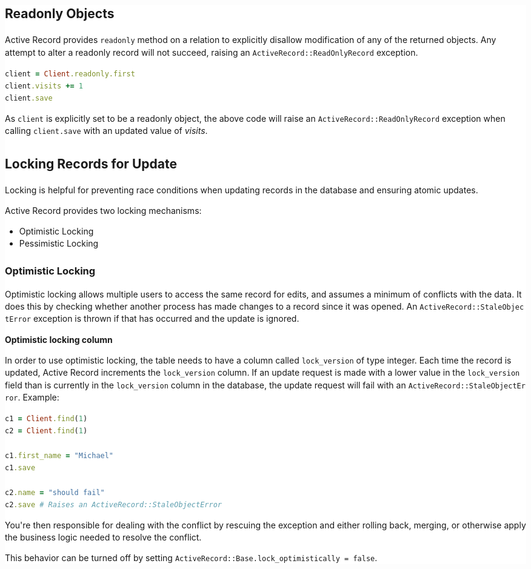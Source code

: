Readonly Objects
----------------

Active Record provides `readonly` method on a relation to explicitly disallow modification of any of the returned objects. Any attempt to alter a readonly record will not succeed, raising an `ActiveRecord::ReadOnlyRecord` exception.

```ruby
client = Client.readonly.first
client.visits += 1
client.save
```

As `client` is explicitly set to be a readonly object, the above code will raise an `ActiveRecord::ReadOnlyRecord` exception when calling `client.save` with an updated value of _visits_.

Locking Records for Update
--------------------------

Locking is helpful for preventing race conditions when updating records in the database and ensuring atomic updates.

Active Record provides two locking mechanisms:

* Optimistic Locking
* Pessimistic Locking

### Optimistic Locking

Optimistic locking allows multiple users to access the same record for edits, and assumes a minimum of conflicts with the data. It does this by checking whether another process has made changes to a record since it was opened. An `ActiveRecord::StaleObjectError` exception is thrown if that has occurred and the update is ignored.

**Optimistic locking column**

In order to use optimistic locking, the table needs to have a column called `lock_version` of type integer. Each time the record is updated, Active Record increments the `lock_version` column. If an update request is made with a lower value in the `lock_version` field than is currently in the `lock_version` column in the database, the update request will fail with an `ActiveRecord::StaleObjectError`. Example:

```ruby
c1 = Client.find(1)
c2 = Client.find(1)

c1.first_name = "Michael"
c1.save

c2.name = "should fail"
c2.save # Raises an ActiveRecord::StaleObjectError
```

You're then responsible for dealing with the conflict by rescuing the exception and either rolling back, merging, or otherwise apply the business logic needed to resolve the conflict.

This behavior can be turned off by setting `ActiveRecord::Base.lock_optimistically = false`.
